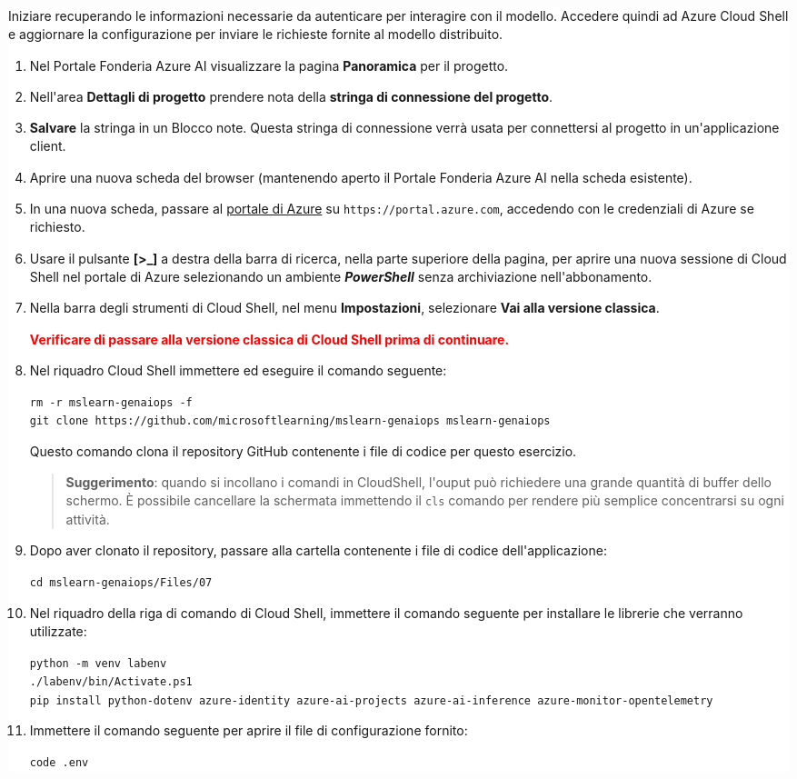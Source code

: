 Iniziare recuperando le informazioni necessarie da autenticare per interagire con il modello. Accedere quindi ad Azure Cloud Shell e aggiornare la configurazione per inviare le richieste fornite al modello distribuito.

1. Nel Portale Fonderia Azure AI visualizzare la pagina **Panoramica** per il progetto.
1. Nell'area **Dettagli di progetto** prendere nota della **stringa di connessione del progetto**.
1. **Salvare** la stringa in un Blocco note. Questa stringa di connessione verrà usata per connettersi al progetto in un'applicazione client.
1. Aprire una nuova scheda del browser (mantenendo aperto il Portale Fonderia Azure AI nella scheda esistente).
1. In una nuova scheda, passare al [portale di Azure](https://portal.azure.com) su `https://portal.azure.com`, accedendo con le credenziali di Azure se richiesto.
1. Usare il pulsante **[\>_]** a destra della barra di ricerca, nella parte superiore della pagina, per aprire una nuova sessione di Cloud Shell nel portale di Azure selezionando un ambiente ***PowerShell*** senza archiviazione nell'abbonamento.
1. Nella barra degli strumenti di Cloud Shell, nel menu **Impostazioni**, selezionare **Vai alla versione classica**.

    **<font color="red">Verificare di passare alla versione classica di Cloud Shell prima di continuare.</font>**

1. Nel riquadro Cloud Shell immettere ed eseguire il comando seguente:

    ```
    rm -r mslearn-genaiops -f
    git clone https://github.com/microsoftlearning/mslearn-genaiops mslearn-genaiops
    ```

    Questo comando clona il repository GitHub contenente i file di codice per questo esercizio.

    > **Suggerimento**: quando si incollano i comandi in CloudShell, l'ouput può richiedere una grande quantità di buffer dello schermo. È possibile cancellare la schermata immettendo il `cls` comando per rendere più semplice concentrarsi su ogni attività.

1. Dopo aver clonato il repository, passare alla cartella contenente i file di codice dell'applicazione:  

    ```
   cd mslearn-genaiops/Files/07
    ```

1. Nel riquadro della riga di comando di Cloud Shell, immettere il comando seguente per installare le librerie che verranno utilizzate:

    ```
   python -m venv labenv
   ./labenv/bin/Activate.ps1
   pip install python-dotenv azure-identity azure-ai-projects azure-ai-inference azure-monitor-opentelemetry
    ```

1. Immettere il comando seguente per aprire il file di configurazione fornito:

    ```
   code .env
    ```
